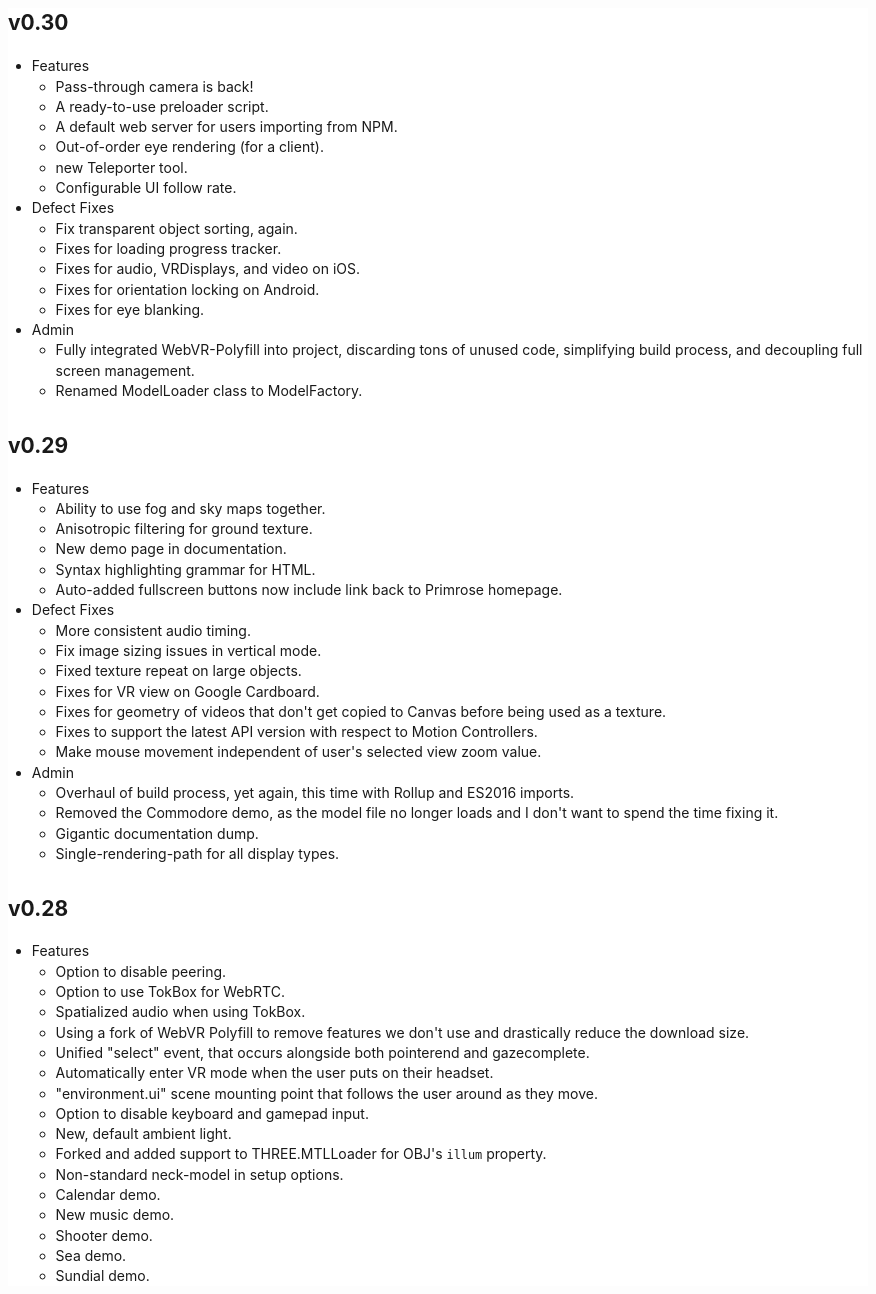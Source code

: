 ## v0.30
* Features
  * Pass-through camera is back!
  * A ready-to-use preloader script.
  * A default web server for users importing from NPM.
  * Out-of-order eye rendering (for a client).
  * new Teleporter tool.
  * Configurable UI follow rate.
* Defect Fixes
  * Fix transparent object sorting, again.
  * Fixes for loading progress tracker.
  * Fixes for audio, VRDisplays, and video on iOS.
  * Fixes for orientation locking on Android.
  * Fixes for eye blanking.
* Admin
  * Fully integrated WebVR-Polyfill into project, discarding tons of unused code, simplifying build process, and decoupling full screen management.
  * Renamed ModelLoader class to ModelFactory.


## v0.29
* Features
  * Ability to use fog and sky maps together.
  * Anisotropic filtering for ground texture.
  * New demo page in documentation.
  * Syntax highlighting grammar for HTML.
  * Auto-added fullscreen buttons now include link back to Primrose homepage.
* Defect Fixes
  * More consistent audio timing.
  * Fix image sizing issues in vertical mode.
  * Fixed texture repeat on large objects.
  * Fixes for VR view on Google Cardboard.
  * Fixes for geometry of videos that don't get copied to Canvas before being used as a texture.
  * Fixes to support the latest API version with respect to Motion Controllers.
  * Make mouse movement independent of user's selected view zoom value.
* Admin
  * Overhaul of build process, yet again, this time with Rollup and ES2016 imports.
  * Removed the Commodore demo, as the model file no longer loads and I don't want to spend the time fixing it.
  * Gigantic documentation dump.
  * Single-rendering-path for all display types.


## v0.28
* Features
  * Option to disable peering.
  * Option to use TokBox for WebRTC.
  * Spatialized audio when using TokBox.
  * Using a fork of WebVR Polyfill to remove features we don't use and drastically reduce the download size.
  * Unified "select" event, that occurs alongside both pointerend and gazecomplete.
  * Automatically enter VR mode when the user puts on their headset.
  * "environment.ui" scene mounting point that follows the user around as they move.
  * Option to disable keyboard and gamepad input.
  * New, default ambient light.
  * Forked and added support to THREE.MTLLoader for OBJ's `illum` property.
  * Non-standard neck-model in setup options.
  * Calendar demo.
  * New music demo.
  * Shooter demo.
  * Sea demo.
  * Sundial demo.